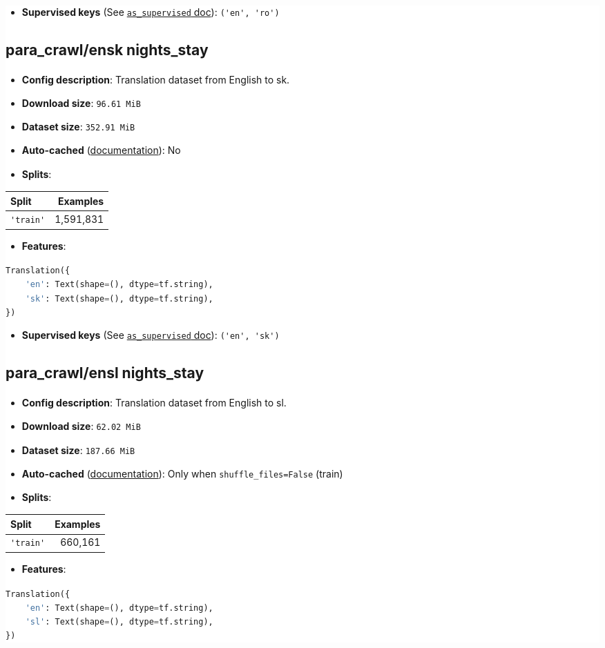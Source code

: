 *   **Supervised keys** (See
    [`as_supervised` doc](https://www.tensorflow.org/datasets/api_docs/python/tfds/load#args)):
    `('en', 'ro')`

## para_crawl/ensk <span class="material-icons" title="Available only in the tfds-nightly package">nights_stay</span>

*   **Config description**: Translation dataset from English to sk.

*   **Download size**: `96.61 MiB`

*   **Dataset size**: `352.91 MiB`

*   **Auto-cached**
    ([documentation](https://www.tensorflow.org/datasets/performances#auto-caching)):
    No

*   **Splits**:

Split     | Examples
:-------- | --------:
`'train'` | 1,591,831

*   **Features**:

```python
Translation({
    'en': Text(shape=(), dtype=tf.string),
    'sk': Text(shape=(), dtype=tf.string),
})
```

*   **Supervised keys** (See
    [`as_supervised` doc](https://www.tensorflow.org/datasets/api_docs/python/tfds/load#args)):
    `('en', 'sk')`

## para_crawl/ensl <span class="material-icons" title="Available only in the tfds-nightly package">nights_stay</span>

*   **Config description**: Translation dataset from English to sl.

*   **Download size**: `62.02 MiB`

*   **Dataset size**: `187.66 MiB`

*   **Auto-cached**
    ([documentation](https://www.tensorflow.org/datasets/performances#auto-caching)):
    Only when `shuffle_files=False` (train)

*   **Splits**:

Split     | Examples
:-------- | -------:
`'train'` | 660,161

*   **Features**:

```python
Translation({
    'en': Text(shape=(), dtype=tf.string),
    'sl': Text(shape=(), dtype=tf.string),
})
```
